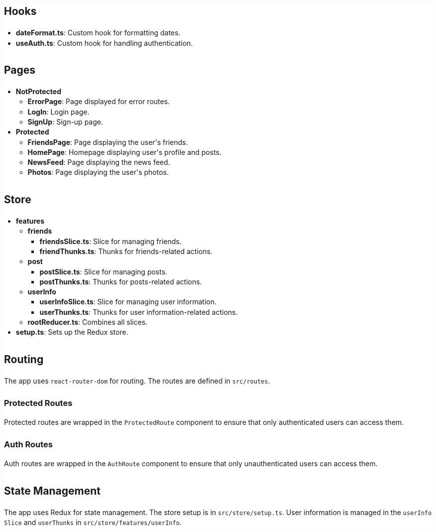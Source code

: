 ## Hooks

- **dateFormat.ts**: Custom hook for formatting dates.
- **useAuth.ts**: Custom hook for handling authentication.

## Pages

- **NotProtected**
  - **ErrorPage**: Page displayed for error routes.
  - **LogIn**: Login page.
  - **SignUp**: Sign-up page.
- **Protected**
  - **FriendsPage**: Page displaying the user's friends.
  - **HomePage**: Homepage displaying user's profile and posts.
  - **NewsFeed**: Page displaying the news feed.
  - **Photos**: Page displaying the user's photos.

## Store

- **features**
  - **friends**
    - **friendsSlice.ts**: Slice for managing friends.
    - **friendThunks.ts**: Thunks for friends-related actions.
  - **post**
    - **postSlice.ts**: Slice for managing posts.
    - **postThunks.ts**: Thunks for posts-related actions.
  - **userInfo**
    - **userInfoSlice.ts**: Slice for managing user information.
    - **userThunks.ts**: Thunks for user information-related actions.
  - **rootReducer.ts**: Combines all slices.
- **setup.ts**: Sets up the Redux store.

## Routing

The app uses `react-router-dom` for routing. The routes are defined in `src/routes`.

### Protected Routes

Protected routes are wrapped in the `ProtectedRoute` component to ensure that only authenticated users can access them.

### Auth Routes

Auth routes are wrapped in the `AuthRoute` component to ensure that only unauthenticated users can access them.

## State Management

The app uses Redux for state management. The store setup is in `src/store/setup.ts`. User information is managed in the `userInfoSlice` and `userThunks` in `src/store/features/userInfo`.
